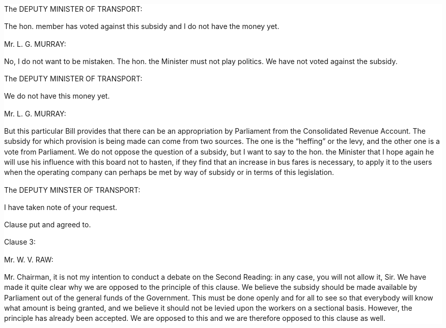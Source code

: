 </speech>

<speech by="#deputy_minister_of_transport">

<from>The <person refersTo="hansard_za">DEPUTY MINISTER OF TRANSPORT</person>:</from>

<p>The hon. member has voted against this subsidy and I do not have the money yet.</p>

</speech>

<speech by="#murray">

<from>Mr. <person refersTo="hansard_za">L. G. MURRAY</person>:</from>

<p>No, I do not want to be mistaken. The hon. the Minister must not play politics. We have not voted against the subsidy.</p>

</speech>

<speech by="#deputy_minister_of_transport">

<from>The <person refersTo="hansard_za">DEPUTY MINISTER OF TRANSPORT</person>:</from>

<p>We do not have this money yet.</p>

</speech>

<speech by="#murray">

<from>Mr. <person refersTo="hansard_za">L. G. MURRAY</person>:</from>

<p>But this particular Bill provides that there can be an appropriation by Parliament from the Consolidated Revenue Account. The subsidy for which provision is being made can come from two sources. The one is the &#x201C;heffing&#x201D; <span class="col_2129-2130" refersTo="page_1082"/>or the levy, and the other one is a vote from Parliament. We do not oppose the question of a subsidy, but I want to say to the hon. the Minister that I hope again he will use his influence with this board not to hasten, if they find that an increase in bus fares is necessary, to apply it to the users when the operating company can perhaps be met by way of subsidy or in terms of this legislation.</p>

</speech>

<speech by="#deputy_minster_of_transport">

<from>The <person refersTo="hansard_za">DEPUTY MINSTER OF TRANSPORT</person>:</from>

<p>I have taken note of your request.</p>

<p>Clause put and agreed to.</p>

<p>Clause 3:</p>

</speech>

<speech by="#raw">

<from>Mr. <person refersTo="hansard_za">W. V. RAW</person>:</from>

<p>Mr. Chairman, it is not my intention to conduct a debate on the Second Reading: in any case, you will not allow it, Sir. We have made it quite clear why we are opposed to the principle of this clause. We believe the subsidy should be made available by Parliament out of the general funds of the Government. This must be done openly and for all to see so that everybody will know what amount is being granted, and we believe it should not be levied upon the workers on a sectional basis. However, the principle has already been accepted. We are opposed to this and we are therefore opposed to this clause as well.</p>
